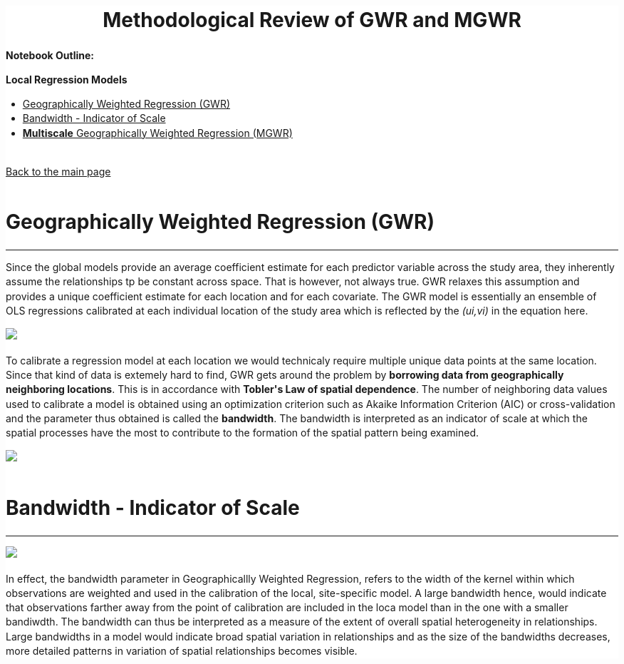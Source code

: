 # <center> Methodological Review of GWR and MGWR </center>

**Notebook Outline:**  
  
**Local Regression Models**
- [Geographically Weighted Regression (GWR)](#Geographically-Weighted-Regression-(GWR))
- [Bandwidth - Indicator of Scale](#Bandwidth---Indicator-of-Scale)
- [**Multiscale** Geographically Weighted Regression (MGWR)](#Multiscale-Geographically-Weighted-Regression) <br><br>

[Back to the main page](https://mehak-sachdeva.github.io/MGWR_workshop_book/)


# Geographically Weighted Regression (GWR)

***

Since the global models provide an average coefficient estimate for each predictor variable across the study area, they inherently assume the relationships tp be constant across space. That is however, not always true.
GWR relaxes this assumption and provides a unique coefficient estimate for each location and for each covariate. The GWR model is essentially an ensemble of OLS regressions calibrated at each individual location of the study area which is reflected by the *(ui,vi)* in the equation here.

<img src="../images/gwr.PNG" width="600">

To calibrate a regression model at each location we would technicaly require multiple unique data points at the same location. Since that kind of data is extemely hard to find, GWR gets around the problem by **borrowing data from geographically neighboring locations**. This is in accordance with **Tobler's Law of spatial dependence**. The number of neighboring data values used to calibrate a model is obtained using an optimization criterion such as Akaike Information Criterion (AIC) or cross-validation and the parameter thus obtained is called the **bandwidth**. The bandwidth is interpreted as an indicator of scale at which the spatial processes have the most to contribute to the formation of the spatial pattern being examined. 

<img src="../images/data_borrowing.PNG" width="600">

# Bandwidth - Indicator of Scale

***

<Explanation of bandwidth parameter here>



<img src="../images/bandwidth.PNG" width="800">

In effect, the bandwidth parameter in Geographicallly Weighted Regression, refers to the width of the kernel within which observations are weighted and used in the calibration of the local, site-specific model. A large bandwidth hence, would indicate that observations farther away from the point of calibration are included in the loca model than in the one with a smaller bandiwdth. The bandwidth can thus be interpreted as a measure of the extent of overall spatial heterogeneity in relationships. Large bandwidths in a model would indicate broad spatial variation in relationships and as the size of the bandwidths decreases, more detailed patterns in variation of spatial relationships becomes visible.

